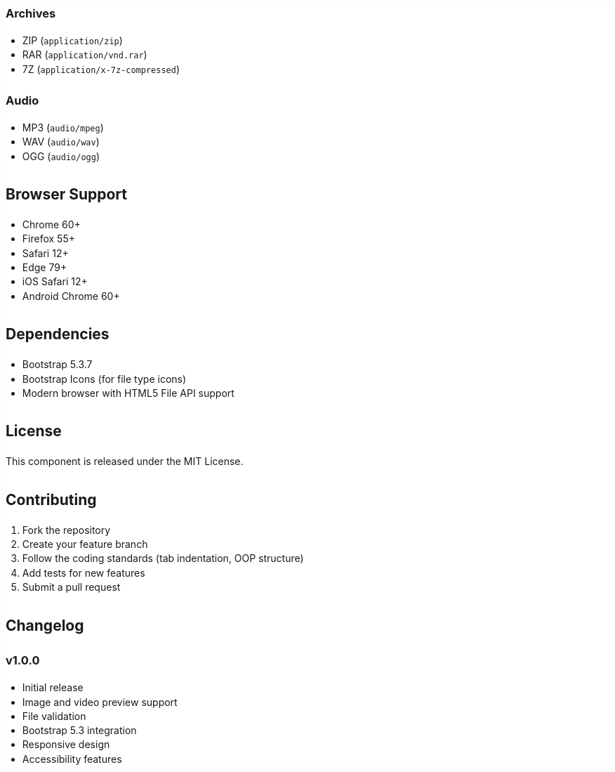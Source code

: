 ### Archives
- ZIP (`application/zip`)
- RAR (`application/vnd.rar`)
- 7Z (`application/x-7z-compressed`)

### Audio
- MP3 (`audio/mpeg`)
- WAV (`audio/wav`)
- OGG (`audio/ogg`)

## Browser Support

- Chrome 60+
- Firefox 55+
- Safari 12+
- Edge 79+
- iOS Safari 12+
- Android Chrome 60+

## Dependencies

- Bootstrap 5.3.7
- Bootstrap Icons (for file type icons)
- Modern browser with HTML5 File API support

## License

This component is released under the MIT License.

## Contributing

1. Fork the repository
2. Create your feature branch
3. Follow the coding standards (tab indentation, OOP structure)
4. Add tests for new features
5. Submit a pull request

## Changelog

### v1.0.0
- Initial release
- Image and video preview support
- File validation
- Bootstrap 5.3 integration
- Responsive design
- Accessibility features